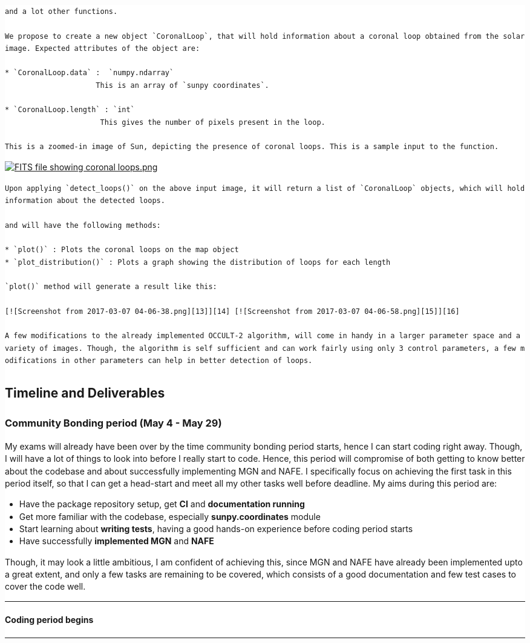     and a lot other functions.

    We propose to create a new object `CoronalLoop`, that will hold information about a coronal loop obtained from the solar image. Expected attributes of the object are:

    * `CoronalLoop.data` :  `numpy.ndarray`    
                         This is an array of `sunpy coordinates`.

    * `CoronalLoop.length` : `int`    
                          This gives the number of pixels present in the loop.

    This is a zoomed-in image of Sun, depicting the presence of coronal loops. This is a sample input to the function.
[![FITS file showing coronal loops.png](https://s13.postimg.org/61jxw46rr/FITS_file_showing_coronal_loops.png)](https://postimg.org/image/v7kw2y81v/)

    Upon applying `detect_loops()` on the above input image, it will return a list of `CoronalLoop` objects, which will hold information about the detected loops.

    and will have the following methods:
  
    * `plot()` : Plots the coronal loops on the map object
    * `plot_distribution()` : Plots a graph showing the distribution of loops for each length

    `plot()` method will generate a result like this:

    [![Screenshot from 2017-03-07 04-06-38.png][13]][14] [![Screenshot from 2017-03-07 04-06-58.png][15]][16]

    A few modifications to the already implemented OCCULT-2 algorithm, will come in handy in a larger parameter space and a variety of images. Though, the algorithm is self sufficient and can work fairly using only 3 control parameters, a few modifications in other parameters can help in better detection of loops.

## Timeline and Deliverables

### Community Bonding period (May 4 - May 29)
My exams will already have been over by the time community bonding period starts, hence I can start coding right away. Though, I will have a lot of things to look into before I really start to code. Hence, this period will compromise of both getting to know better about the codebase and about successfully implementing MGN and NAFE. I specifically focus on achieving the first task in this period itself, so that I can get a head-start and meet all my other tasks well before deadline.
My aims during this period are:
+ Have the package repository setup, get **CI** and **documentation running**
+ Get more familiar with the codebase, especially **sunpy.coordinates** module
+ Start learning about **writing tests**, having a good hands-on experience before coding period starts
+ Have successfully  **implemented MGN** and **NAFE**

Though, it may look a little ambitious, I am confident of achieving this, since MGN and NAFE have already been implemented upto a great extent, and only a few tasks are remaining to be covered, which consists of a good documentation and few test cases to cover the code well.

---------
#### Coding period begins
----------


[1]: https://github.com/sunpy/sunpy/pull/1992
[2]: https://github.com/sunpy/sunpy/pull/2007
[3]: https://github.com/sunpy/sunpy/pull/2019
[4]: https://github.com/sunpy/sunpy/pull/2023
[5]: https://github.com/sunpy/sunpy/pull/2008
[6]: https://github.com/sunpy/sunpy/pull/2056
[7]: http://www.iitkgp.ac.in/
[8]: http://kossiitkgp.in/
[9]: http://docs.astropy.org/en/stable/visualization/index.html
[10]: https://github.com/sunpy/sunpy/pull/1899
[11]: https://github.com/sunpy/sunpy/pull/964
[12]: https://arxiv.org/pdf/1403.6613v1.pdf
[13]: https://s8.postimg.org/fsswtu98l/Screenshot_from_2017_03_07_04_06_38.png
[14]: https://postimg.org/image/43ox5vi9t/
[15]: https://s18.postimg.org/40zeguecp/Screenshot_from_2017_03_07_04_06_58.png
[16]: https://postimg.org/image/l1iapirdx/
[17]: http://solarmuri.ssl.berkeley.edu/~fisher/public/software/FLCT/C_VERSIONS/flct_1.01-1/doc/flct_technique.pdf
[18]: http://solarmuri.ssl.berkeley.edu/~fisher/public/software/FLCT/C_VERSIONS/flct_1.01-1/source/flct.c